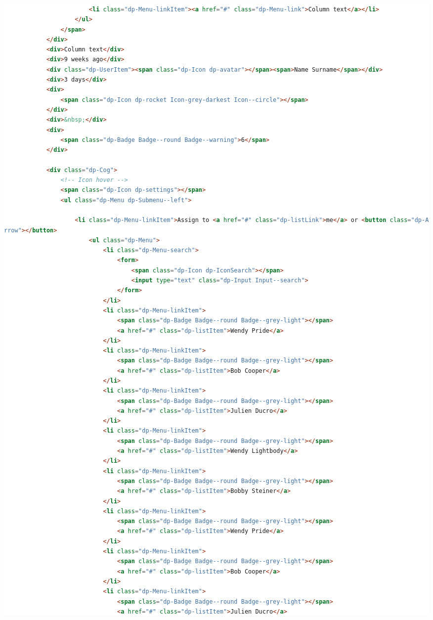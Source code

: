 ```html @preview
                        <li class="dp-Menu-linkItem"><a href="#" class="dp-Menu-link">Column text</a></li>
                    </ul>
                </span>
            </div>
            <div>Column text</div>
            <div>9 weeks ago</div>
            <div class="dp-UserItem"><span class="dp-Icon dp-avatar"></span><span>Name Surname</span></div>
            <div>3 days</div>
            <div>
                <span class="dp-Icon dp-rocket Icon-grey-darkest Icon--circle"></span>
            </div>
            <div>&nbsp;</div>
            <div>
                <span class="dp-Badge Badge--round Badge--warning">6</span>
            </div>

            <div class="dp-Cog">
                <!-- Icon hover -->
                <span class="dp-Icon dp-settings"></span>
                <ul class="dp-Menu dp-Submenu--left">

                    <li class="dp-Menu-linkItem">Assign to <a href="#" class="dp-listLink">me</a> or <button class="dp-Arrow"></button>
                        <ul class="dp-Menu">
                            <li class="dp-Menu-search">
                                <form>
                                    <span class="dp-Icon dp-IconSearch"></span>
                                    <input type="text" class="dp-Input Input--search">
                                </form>
                            </li>
                            <li class="dp-Menu-linkItem">
                                <span class="dp-Badge Badge--round Badge--grey-light"></span>
                                <a href="#" class="dp-listItem">Wendy Pride</a>
                            </li>
                            <li class="dp-Menu-linkItem">
                                <span class="dp-Badge Badge--round Badge--grey-light"></span>
                                <a href="#" class="dp-listItem">Bob Cooper</a>
                            </li>
                            <li class="dp-Menu-linkItem">
                                <span class="dp-Badge Badge--round Badge--grey-light"></span>
                                <a href="#" class="dp-listItem">Julien Ducro</a>
                            </li>
                            <li class="dp-Menu-linkItem">
                                <span class="dp-Badge Badge--round Badge--grey-light"></span>
                                <a href="#" class="dp-listItem">Wendy Lightbody</a>
                            </li>
                            <li class="dp-Menu-linkItem">
                                <span class="dp-Badge Badge--round Badge--grey-light"></span>
                                <a href="#" class="dp-listItem">Bobby Steiner</a>
                            </li>
                            <li class="dp-Menu-linkItem">
                                <span class="dp-Badge Badge--round Badge--grey-light"></span>
                                <a href="#" class="dp-listItem">Wendy Pride</a>
                            </li>
                            <li class="dp-Menu-linkItem">
                                <span class="dp-Badge Badge--round Badge--grey-light"></span>
                                <a href="#" class="dp-listItem">Bob Cooper</a>
                            </li>
                            <li class="dp-Menu-linkItem">
                                <span class="dp-Badge Badge--round Badge--grey-light"></span>
                                <a href="#" class="dp-listItem">Julien Ducro</a>
```